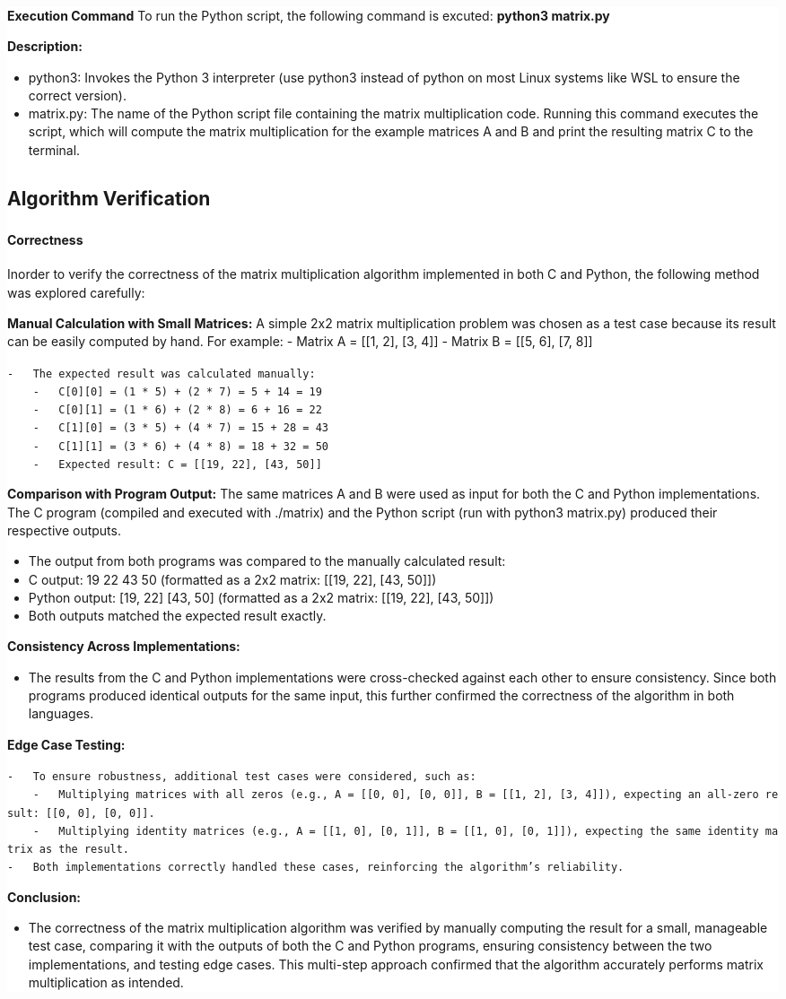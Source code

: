 **Execution Command**
To run the Python script, the following command is excuted: **python3  matrix.py**

**Description:**

-   python3: Invokes the Python 3 interpreter (use python3 instead of python on most Linux systems like WSL to ensure the correct version).
-   matrix.py: The name of the Python script file containing the matrix multiplication code. Running this command executes the script, which will compute the matrix multiplication for the example matrices A and B and print the resulting matrix C to the terminal.

## Algorithm Verification 
#### Correctness
Inorder to verify the correctness of the matrix multiplication algorithm implemented in both C and Python, the following method was explored carefully:

**Manual Calculation with Small Matrices:**
A simple 2x2 matrix multiplication problem was chosen as a test case because its result can be easily computed by hand. For example:
        -   Matrix A = [[1, 2], [3, 4]]
        -   Matrix B = [[5, 6], [7, 8]]
  
    -   The expected result was calculated manually:
        -   C[0][0] = (1 * 5) + (2 * 7) = 5 + 14 = 19
        -   C[0][1] = (1 * 6) + (2 * 8) = 6 + 16 = 22
        -   C[1][0] = (3 * 5) + (4 * 7) = 15 + 28 = 43
        -   C[1][1] = (3 * 6) + (4 * 8) = 18 + 32 = 50
        -   Expected result: C = [[19, 22], [43, 50]]
   
**Comparison with Program Output:**
The same matrices A and B were used as input for both the C and Python implementations.
The C program (compiled and executed with ./matrix) and the Python script (run with python3 matrix.py) produced their respective outputs.
 - The output from both programs was compared to the manually calculated result:
 - C output: 19 22 43 50 (formatted as a 2x2 matrix: [[19, 22], [43, 50]])
  - Python output: [19, 22] [43, 50] (formatted as a 2x2 matrix: [[19, 22], [43, 50]])
   - Both outputs matched the expected result exactly.

**Consistency Across Implementations:**
- The results from the C and Python implementations were cross-checked against each other to ensure consistency. Since both programs produced identical outputs for the same input, this further confirmed the correctness of the algorithm in both languages.

**Edge Case Testing:**

    -   To ensure robustness, additional test cases were considered, such as:
        -   Multiplying matrices with all zeros (e.g., A = [[0, 0], [0, 0]], B = [[1, 2], [3, 4]]), expecting an all-zero result: [[0, 0], [0, 0]].
        -   Multiplying identity matrices (e.g., A = [[1, 0], [0, 1]], B = [[1, 0], [0, 1]]), expecting the same identity matrix as the result.
    -   Both implementations correctly handled these cases, reinforcing the algorithm’s reliability.
  
**Conclusion:** 
- The correctness of the matrix multiplication algorithm was verified by manually computing the result for a small, manageable test case, comparing it with the outputs of both the C and Python programs, ensuring consistency between the two implementations, and testing edge cases. This multi-step approach confirmed that the algorithm accurately performs matrix multiplication as intended.
